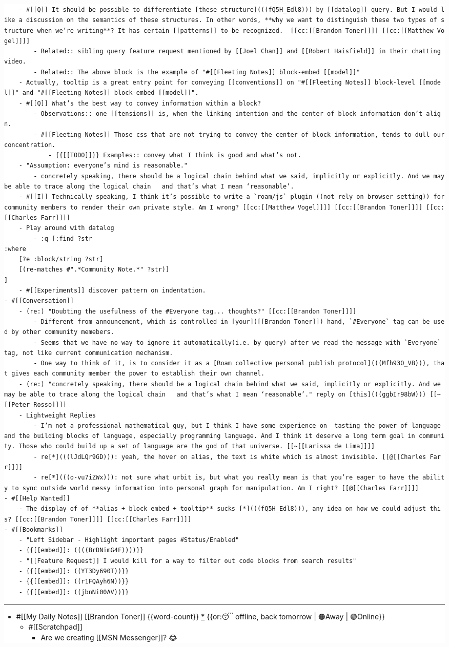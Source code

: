         - #[[Q]] It should be possible to differentiate [these structure](((fQ5H_Edl8))) by [[datalog]] query. But I would like a discussion on the semantics of these structures. In other words, **why we want to distinguish these two types of structure when we’re writing**? It has certain [[patterns]] to be recognized.  [[cc:[[Brandon Toner]]]] [[cc:[[Matthew Vogel]]]]
            - Related:: sibling query feature request mentioned by [[Joel Chan]] and [[Robert Haisfield]] in their chatting video.
            - Related:: The above block is the example of "#[[Fleeting Notes]] block-embed [[model]]"
        - Actually, tooltip is a great entry point for conveying [[conventions]] on "#[[Fleeting Notes]] block-level [[model]]" and "#[[Fleeting Notes]] block-embed [[model]]".
        - #[[Q]] What’s the best way to convey information within a block?
            - Observations:: one [[tensions]] is, when the linking intention and the center of block information don’t align.
            - #[[Fleeting Notes]] Those css that are not trying to convey the center of block information, tends to dull our concentration.
                - {{[[TODO]]}} Examples:: convey what I think is good and what’s not.
        - "Assumption: everyone’s mind is reasonable."
            - concretely speaking, there should be a logical chain behind what we said, implicitly or explicitly. And we may be able to trace along the logical chain   and that’s what I mean ‘reasonable’.
        - #[[I]] Technically speaking, I think it’s possible to write a `roam/js` plugin ((not rely on browser setting)) for community members to render their own private style. Am I wrong? [[cc:[[Matthew Vogel]]]] [[cc:[[Brandon Toner]]]] [[cc:[[Charles Farr]]]]
        - Play around with datalog
            - :q [:find ?str
	:where 
    	[?e :block/string ?str]
		[(re-matches #".*Community Note.*" ?str)]	  
	]
        - #[[Experiments]] discover pattern on indentation.
    - #[[Conversation]]
        - (re:) "Doubting the usefulness of the #Everyone tag... thoughts?" [[cc:[[Brandon Toner]]]]
            - Different from announcement, which is controlled in [your]([[Brandon Toner]]) hand, `#Everyone` tag can be used by other community memebers.
            - Seems that we have no way to ignore it automatically(i.e. by query) after we read the message with `Everyone` tag, not like current communication mechanism.
            - One way to think of it, is to consider it as a [Roam collective personal publish protocol](((Mfh93O_VB))), that gives each community member the power to establish their own channel.
        - (re:) "concretely speaking, there should be a logical chain behind what we said, implicitly or explicitly. And we may be able to trace along the logical chain   and that’s what I mean ‘reasonable’." reply on [this](((ggbIr98bW))) [[~[[Peter Rosso]]]]
        - Lightweight Replies
            - I’m not a professional mathematical guy, but I think I have some experience on  tasting the power of language and the building blocks of language, especially programming language. And I think it deserve a long term goal in community. Those who could build up a set of language are the god of that universe. [[~[[Larissa de Lima]]]]
            - re[*](((lJdLQr9GD))): yeah, the hover on alias, the text is white which is almost invisible. [[@[[Charles Farr]]]]
            - re[*](((o-vu7iZWx))): not sure what urbit is, but what you really mean is that you’re eager to have the ability to sync outside world messy information into personal graph for manipulation. Am I right? [[@[[Charles Farr]]]]
    - #[[Help Wanted]]
        - The display of of **alias + block embed + tooltip** sucks [*](((fQ5H_Edl8))), any idea on how we could adjust this? [[cc:[[Brandon Toner]]]] [[cc:[[Charles Farr]]]]
    - #[[Bookmarks]]
        - "Left Sidebar - Highlight important pages #Status/Enabled"
        - {{[[embed]]: ((((BrDNimG4F))))}}
        - "[[Feature Request]] I would kill for a way to filter out code blocks from search results"
        - {{[[embed]]: ((YT3Dy690T))}}
        - {{[[embed]]: ((r1FQAyh6N))}}
        - {{[[embed]]: ((jbnNi00AV))}}
- ---
- #[[My Daily Notes]] [[Brandon Toner]] {{word-count}} [*]([[bnt]])  {{or:😴 offline, back tomorrow | 🟠Away | 🟢Online}}
    - #[[Scratchpad]] 
        - Are we creating [[MSN Messenger]]? 😂 
